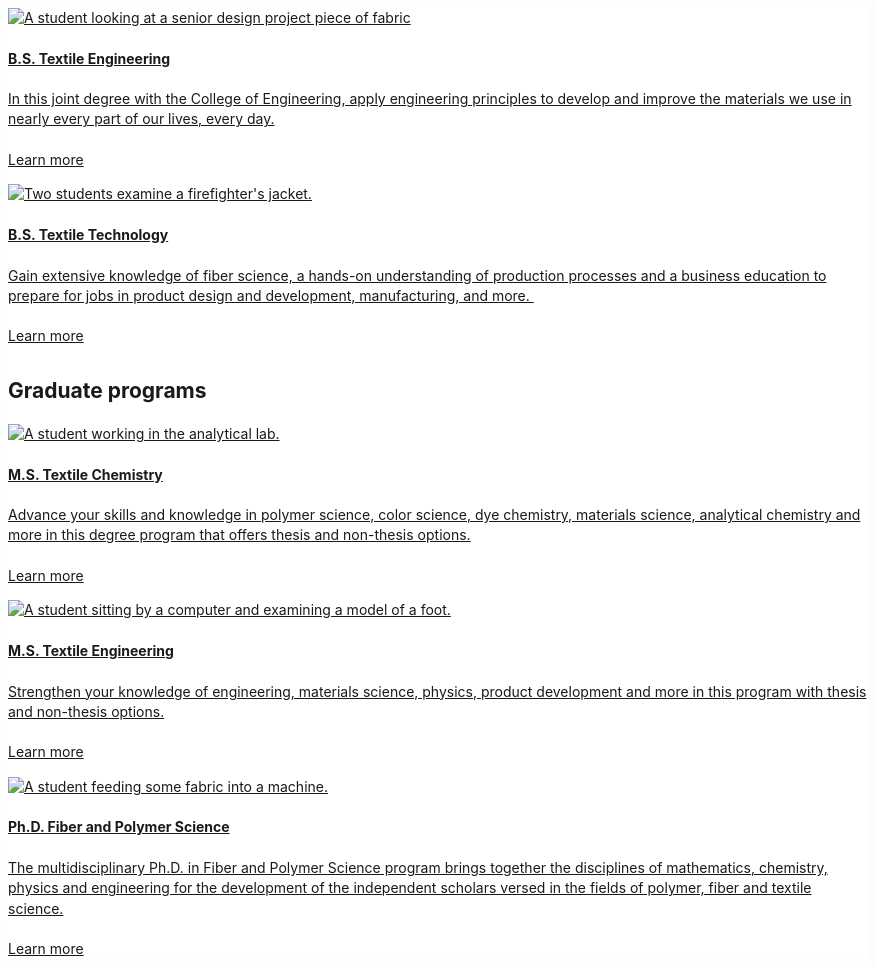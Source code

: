 [![A student looking at a senior design project piece of fabric](https://tex-cloud-cdn.nyc3.digitaloceanspaces.com/textiles-ncsu/sites/5/20231108102130/BK-7951-feature-1500x844-1.jpg)  
\
**B.S. Textile Engineering**  
\
In this joint degree with the College of Engineering, apply engineering principles to develop and improve the materials we use in nearly every part of our lives, every day.  
\
Learn more](https://textiles.ncsu.edu/academics/undergraduate/textile-engineering)

[![Two students examine a firefighter's jacket.](https://tex-cloud-cdn.nyc3.digitaloceanspaces.com/textiles-ncsu/sites/5/20231108102130/MAH3381-feature-1500x844-1.jpg)  
\
**B.S. Textile Technology**  
\
Gain extensive knowledge of fiber science, a hands-on understanding of production processes and a business education to prepare for jobs in product design and development, manufacturing, and more.   
\
Learn more](https://textiles.ncsu.edu/academics/undergraduate/textile-technology)

## Graduate programs

[![A student working in the analytical lab.](https://tex-cloud-cdn.nyc3.digitaloceanspaces.com/textiles-ncsu/sites/5/20231108102130/BK-4757-feature-small.jpg)  
\
**M.S. Textile Chemistry**  
\
Advance your skills and knowledge in polymer science, color science, dye chemistry, materials science, analytical chemistry and more in this degree program that offers thesis and non-thesis options.  
\
Learn more](https://textiles.ncsu.edu/academics/graduate/textile-chemistry)

[![A student sitting by a computer and examining a model of a foot.](https://tex-cloud-cdn.nyc3.digitaloceanspaces.com/textiles-ncsu/sites/5/20231108102129/MAH6379-feature-1500x844-1.jpg)  
\
**M.S. Textile Engineering**  
\
Strengthen your knowledge of engineering, materials science, physics, product development and more in this program with thesis and non-thesis options.  
\
Learn more](https://textiles.ncsu.edu/academics/graduate/textile-engineering)

[![A student feeding some fabric into a machine.](https://tex-cloud-cdn.nyc3.digitaloceanspaces.com/textiles-ncsu/sites/5/20231108102129/MAH5893T-feature-small.jpg)  
\
**Ph.D. Fiber and Polymer Science**  
\
The multidisciplinary Ph.D. in Fiber and Polymer Science program brings together the disciplines of mathematics, chemistry, physics and engineering for the development of the independent scholars versed in the fields of polymer, fiber and textile science.  
\
Learn more](https://textiles.ncsu.edu/academics/graduate/fiber-and-polymer-science)
